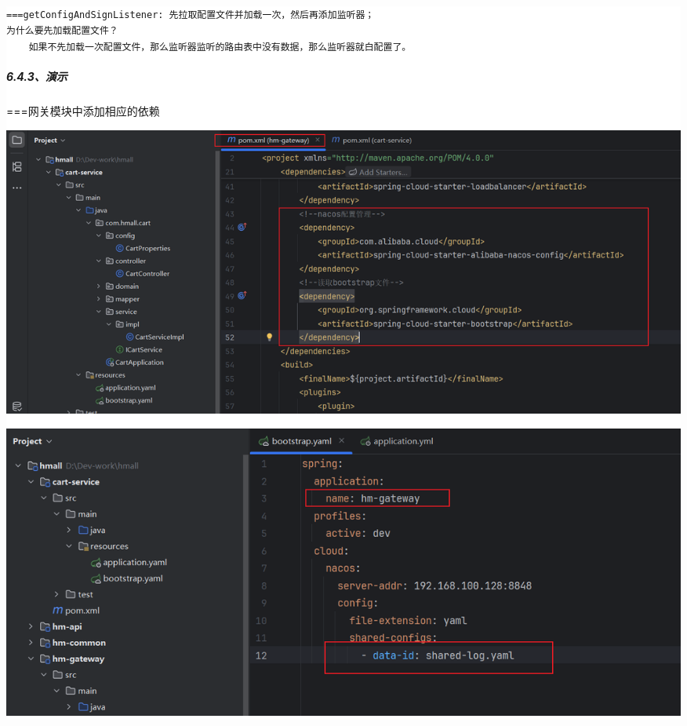 ```
===getConfigAndSignListener: 先拉取配置文件并加载一次，然后再添加监听器；
为什么要先加载配置文件？
	如果不先加载一次配置文件，那么监听器监听的路由表中没有数据，那么监听器就白配置了。
```

##### 6.4.3、演示

===网关模块中添加相应的依赖

![image-20250910201738749](./assets/image-20250910201738749.png)

![image-20250910202030068](./assets/image-20250910202030068.png)
